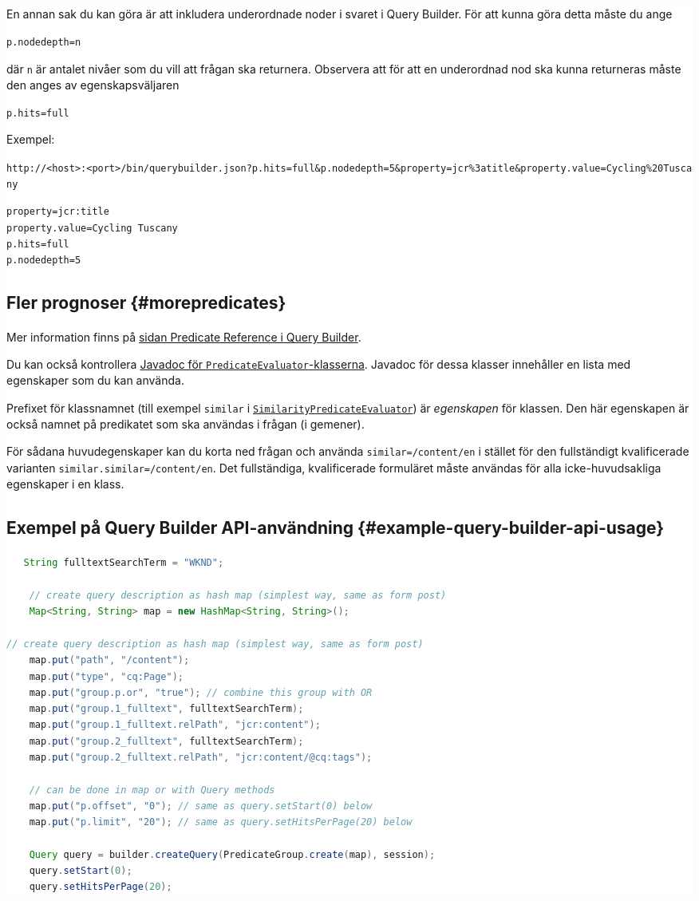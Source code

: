 En annan sak du kan göra är att inkludera underordnade noder i svaret i Query Builder. För att kunna göra detta måste du ange

```xml
p.nodedepth=n
```

där `n` är antalet nivåer som du vill att frågan ska returnera. Observera att för att en underordnad nod ska kunna returneras måste den anges av egenskapsväljaren

```xml
p.hits=full
```

Exempel:

`http://<host>:<port>/bin/querybuilder.json?p.hits=full&p.nodedepth=5&property=jcr%3atitle&property.value=Cycling%20Tuscany`

```xml
property=jcr:title
property.value=Cycling Tuscany
p.hits=full
p.nodedepth=5
```

## Fler prognoser {#morepredicates}

Mer information finns på [sidan Predicate Reference i Query Builder](query-builder-predicates.md).

Du kan också kontrollera [Javadoc för `PredicateEvaluator`-klasserna](https://helpx.adobe.com/experience-manager/6-5/sites/developing/using/reference-materials/javadoc/com/day/cq/search/eval/PredicateEvaluator.html). Javadoc för dessa klasser innehåller en lista med egenskaper som du kan använda.

Prefixet för klassnamnet (till exempel `similar` i [`SimilarityPredicateEvaluator`](https://helpx.adobe.com/experience-manager/6-5/sites/developing/using/reference-materials/javadoc/com/day/cq/search/eval/SimilarityPredicateEvaluator.html)) är *egenskapen* för klassen. Den här egenskapen är också namnet på predikatet som ska användas i frågan (i gemener).

För sådana huvudegenskaper kan du korta ned frågan och använda `similar=/content/en` i stället för den fullständigt kvalificerade varianten `similar.similar=/content/en`. Det fullständiga, kvalificerade formuläret måste användas för alla icke-huvudsakliga egenskaper i en klass.

## Exempel på Query Builder API-användning {#example-query-builder-api-usage}

```java
   String fulltextSearchTerm = "WKND";

    // create query description as hash map (simplest way, same as form post)
    Map<String, String> map = new HashMap<String, String>();

// create query description as hash map (simplest way, same as form post)
    map.put("path", "/content");
    map.put("type", "cq:Page");
    map.put("group.p.or", "true"); // combine this group with OR
    map.put("group.1_fulltext", fulltextSearchTerm);
    map.put("group.1_fulltext.relPath", "jcr:content");
    map.put("group.2_fulltext", fulltextSearchTerm);
    map.put("group.2_fulltext.relPath", "jcr:content/@cq:tags");

    // can be done in map or with Query methods
    map.put("p.offset", "0"); // same as query.setStart(0) below
    map.put("p.limit", "20"); // same as query.setHitsPerPage(20) below

    Query query = builder.createQuery(PredicateGroup.create(map), session);
    query.setStart(0);
    query.setHitsPerPage(20);

```